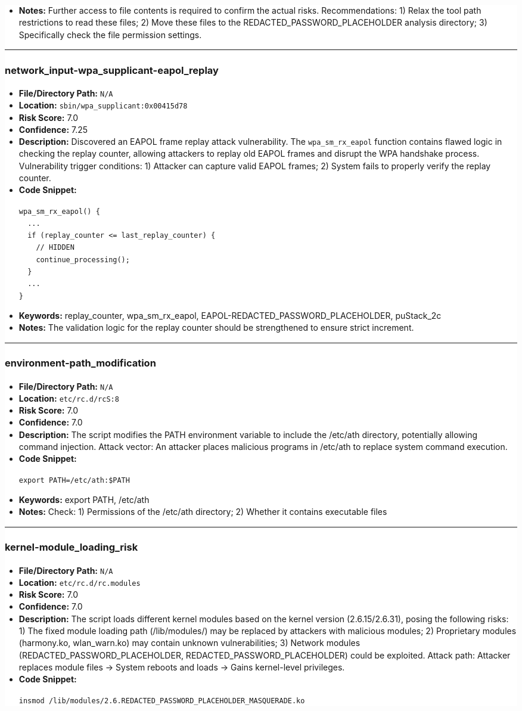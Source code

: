 - **Notes:** Further access to file contents is required to confirm the actual risks. Recommendations: 1) Relax the tool path restrictions to read these files; 2) Move these files to the REDACTED_PASSWORD_PLACEHOLDER analysis directory; 3) Specifically check the file permission settings.

---
### network_input-wpa_supplicant-eapol_replay

- **File/Directory Path:** `N/A`
- **Location:** `sbin/wpa_supplicant:0x00415d78`
- **Risk Score:** 7.0
- **Confidence:** 7.25
- **Description:** Discovered an EAPOL frame replay attack vulnerability. The `wpa_sm_rx_eapol` function contains flawed logic in checking the replay counter, allowing attackers to replay old EAPOL frames and disrupt the WPA handshake process. Vulnerability trigger conditions: 1) Attacker can capture valid EAPOL frames; 2) System fails to properly verify the replay counter.
- **Code Snippet:**
  ```
  wpa_sm_rx_eapol() {
    ...
    if (replay_counter <= last_replay_counter) {
      // HIDDEN
      continue_processing();
    }
    ...
  }
  ```
- **Keywords:** replay_counter, wpa_sm_rx_eapol, EAPOL-REDACTED_PASSWORD_PLACEHOLDER, puStack_2c
- **Notes:** The validation logic for the replay counter should be strengthened to ensure strict increment.

---
### environment-path_modification

- **File/Directory Path:** `N/A`
- **Location:** `etc/rc.d/rcS:8`
- **Risk Score:** 7.0
- **Confidence:** 7.0
- **Description:** The script modifies the PATH environment variable to include the /etc/ath directory, potentially allowing command injection. Attack vector: An attacker places malicious programs in /etc/ath to replace system command execution.
- **Code Snippet:**
  ```
  export PATH=/etc/ath:$PATH
  ```
- **Keywords:** export PATH, /etc/ath
- **Notes:** Check: 1) Permissions of the /etc/ath directory; 2) Whether it contains executable files

---
### kernel-module_loading_risk

- **File/Directory Path:** `N/A`
- **Location:** `etc/rc.d/rc.modules`
- **Risk Score:** 7.0
- **Confidence:** 7.0
- **Description:** The script loads different kernel modules based on the kernel version (2.6.15/2.6.31), posing the following risks: 1) The fixed module loading path (/lib/modules/) may be replaced by attackers with malicious modules; 2) Proprietary modules (harmony.ko, wlan_warn.ko) may contain unknown vulnerabilities; 3) Network modules (REDACTED_PASSWORD_PLACEHOLDER, REDACTED_PASSWORD_PLACEHOLDER) could be exploited. Attack path: Attacker replaces module files → System reboots and loads → Gains kernel-level privileges.
- **Code Snippet:**
  ```
  insmod /lib/modules/2.6.REDACTED_PASSWORD_PLACEHOLDER_MASQUERADE.ko
  ```